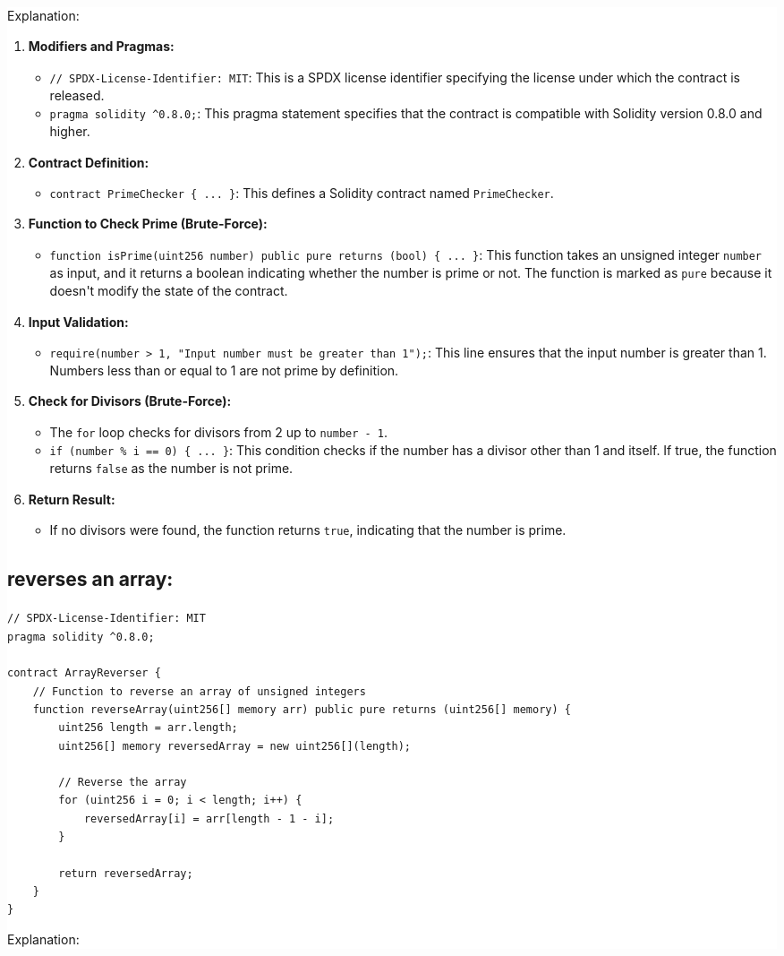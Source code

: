 Explanation:

1. **Modifiers and Pragmas:**

   - `// SPDX-License-Identifier: MIT`: This is a SPDX license identifier specifying the license under which the contract is released.
   - `pragma solidity ^0.8.0;`: This pragma statement specifies that the contract is compatible with Solidity version 0.8.0 and higher.

2. **Contract Definition:**

   - `contract PrimeChecker { ... }`: This defines a Solidity contract named `PrimeChecker`.

3. **Function to Check Prime (Brute-Force):**

   - `function isPrime(uint256 number) public pure returns (bool) { ... }`: This function takes an unsigned integer `number` as input, and it returns a boolean indicating whether the number is prime or not. The function is marked as `pure` because it doesn't modify the state of the contract.

4. **Input Validation:**

   - `require(number > 1, "Input number must be greater than 1");`: This line ensures that the input number is greater than 1. Numbers less than or equal to 1 are not prime by definition.

5. **Check for Divisors (Brute-Force):**

   - The `for` loop checks for divisors from 2 up to `number - 1`.
   - `if (number % i == 0) { ... }`: This condition checks if the number has a divisor other than 1 and itself. If true, the function returns `false` as the number is not prime.

6. **Return Result:**
   - If no divisors were found, the function returns `true`, indicating that the number is prime.

## reverses an array:

```solidity
// SPDX-License-Identifier: MIT
pragma solidity ^0.8.0;

contract ArrayReverser {
    // Function to reverse an array of unsigned integers
    function reverseArray(uint256[] memory arr) public pure returns (uint256[] memory) {
        uint256 length = arr.length;
        uint256[] memory reversedArray = new uint256[](length);

        // Reverse the array
        for (uint256 i = 0; i < length; i++) {
            reversedArray[i] = arr[length - 1 - i];
        }

        return reversedArray;
    }
}
```

Explanation:
